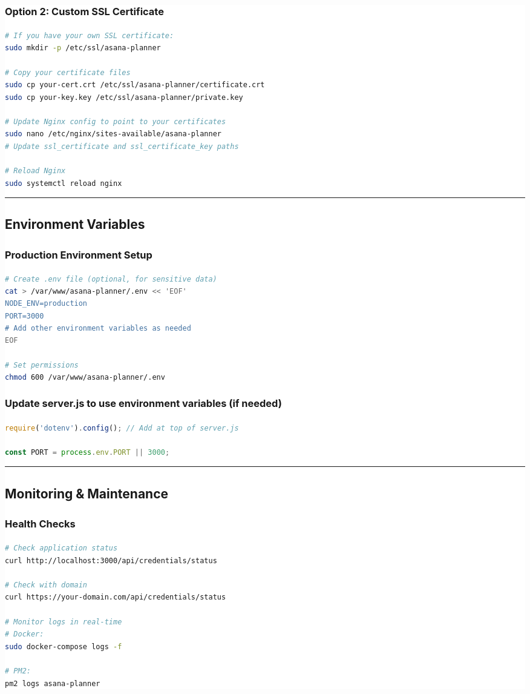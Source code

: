 ### Option 2: Custom SSL Certificate

```bash
# If you have your own SSL certificate:
sudo mkdir -p /etc/ssl/asana-planner

# Copy your certificate files
sudo cp your-cert.crt /etc/ssl/asana-planner/certificate.crt
sudo cp your-key.key /etc/ssl/asana-planner/private.key

# Update Nginx config to point to your certificates
sudo nano /etc/nginx/sites-available/asana-planner
# Update ssl_certificate and ssl_certificate_key paths

# Reload Nginx
sudo systemctl reload nginx
```

---

## Environment Variables

### Production Environment Setup

```bash
# Create .env file (optional, for sensitive data)
cat > /var/www/asana-planner/.env << 'EOF'
NODE_ENV=production
PORT=3000
# Add other environment variables as needed
EOF

# Set permissions
chmod 600 /var/www/asana-planner/.env
```

### Update server.js to use environment variables (if needed)

```javascript
require('dotenv').config(); // Add at top of server.js

const PORT = process.env.PORT || 3000;
```

---

## Monitoring & Maintenance

### Health Checks

```bash
# Check application status
curl http://localhost:3000/api/credentials/status

# Check with domain
curl https://your-domain.com/api/credentials/status

# Monitor logs in real-time
# Docker:
sudo docker-compose logs -f

# PM2:
pm2 logs asana-planner
```